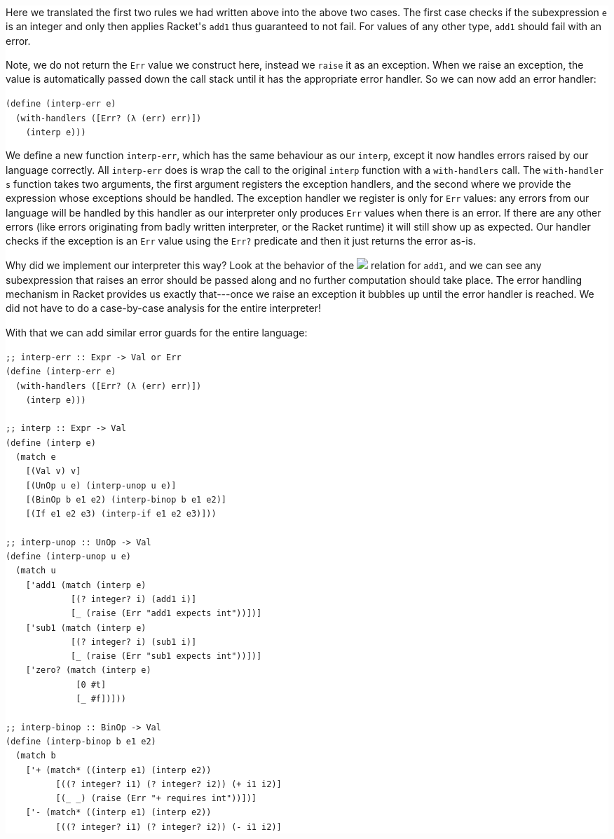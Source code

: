 Here we translated the first two rules we had written above into the above two cases. The first case checks if the subexpression `e` is an integer and only then applies Racket's `add1` thus guaranteed to not fail. For values of any other type, `add1` should fail with an error.

Note, we do not return the `Err` value we construct here, instead we `raise` it as an exception. When we raise an exception, the value is automatically passed down the call stack until it has the appropriate error handler. So we can now add an error handler:

```racket
(define (interp-err e)
  (with-handlers ([Err? (λ (err) err)])
    (interp e)))
```

We define a new function `interp-err`, which has the same behaviour as our `interp`, except it now handles errors raised by our language correctly. All `interp-err` does is wrap the call to the original `interp` function with a `with-handlers` call. The `with-handlers` function takes two arguments, the first argument registers the exception handlers, and the second where we provide the expression whose exceptions should be handled. The exception handler we register is only for `Err` values: any errors from our language will be handled by this handler as our interpreter only produces `Err` values when there is an error. If there are any other errors (like errors originating from badly written interpreter, or the Racket runtime) it will still show up as expected. Our handler checks if the exception is an `Err` value using the `Err?` predicate and then it just returns the error as-is.

Why did we implement our interpreter this way? Look at the behavior of the ![]({{site.baseurl}}/images/downarrow.png) relation for `add1`, and we can see any subexpression that raises an error should be passed along and no further computation should take place. The error handling mechanism in Racket provides us exactly that---once we raise an exception it bubbles up until the error handler is reached. We did not have to do a case-by-case analysis for the entire interpreter!

With that we can add similar error guards for the entire language:

```racket
;; interp-err :: Expr -> Val or Err
(define (interp-err e)
  (with-handlers ([Err? (λ (err) err)])
    (interp e)))

;; interp :: Expr -> Val
(define (interp e)
  (match e
    [(Val v) v]
    [(UnOp u e) (interp-unop u e)]
    [(BinOp b e1 e2) (interp-binop b e1 e2)]
    [(If e1 e2 e3) (interp-if e1 e2 e3)]))

;; interp-unop :: UnOp -> Val
(define (interp-unop u e)
  (match u
    ['add1 (match (interp e)
             [(? integer? i) (add1 i)]
             [_ (raise (Err "add1 expects int"))])]
    ['sub1 (match (interp e)
             [(? integer? i) (sub1 i)]
             [_ (raise (Err "sub1 expects int"))])]
    ['zero? (match (interp e)
              [0 #t]
              [_ #f])]))

;; interp-binop :: BinOp -> Val
(define (interp-binop b e1 e2)
  (match b
    ['+ (match* ((interp e1) (interp e2))
          [((? integer? i1) (? integer? i2)) (+ i1 i2)]
          [(_ _) (raise (Err "+ requires int"))])]
    ['- (match* ((interp e1) (interp e2))
          [((? integer? i1) (? integer? i2)) (- i1 i2)]
```